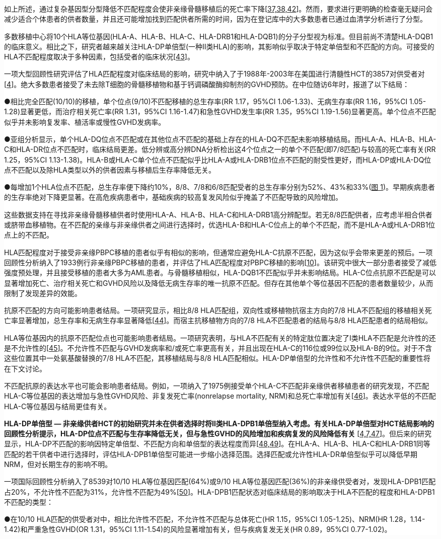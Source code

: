 如上所述，通过复杂基因型分型降低不匹配程度会使非亲缘骨髓移植后的死亡率下降[[37,38,42](https://www.uptodate.cn/contents/zh-Hans/donor-selection-for-hematopoietic-cell-transplantation/abstract/37,38,42)]。然而，要求进行更明确的检查毫无疑问会减少适合个体患者的供者数量，并且还可能增加找到匹配供者所需的时间，因为在登记库中的大多数患者已通过血清学分析进行了分型。

多数移植中心将10个HLA等位基因(HLA-A、HLA-B、HLA-C、HLA-DRB1和HLA-DQB1)的分子分型视为标准。但目前尚不清楚HLA-DQB1的临床意义。相比之下，研究者越来越关注HLA-DP单倍型(一种Ⅱ类HLA)的影响，其影响似乎取决于特定单倍型和不匹配的方向。可接受的HLA不匹配程度取决于多种因素，包括受者的临床状况[[43](https://www.uptodate.cn/contents/zh-Hans/donor-selection-for-hematopoietic-cell-transplantation/abstract/43)]。

一项大型回顾性研究评估了HLA匹配程度对临床结局的影响，研究中纳入了于1988年-2003年在美国进行清髓性HCT的3857对供受者对[[4](https://www.uptodate.cn/contents/zh-Hans/donor-selection-for-hematopoietic-cell-transplantation/abstract/4)]。绝大多数患者接受了未去除T细胞的骨髓移植物和基于钙调磷酸酶抑制剂的GVHD预防。在中位随访6年时，报道了以下结局：

●相比完全匹配(10/10)的移植，单个位点(9/10)不匹配移植的总生存率(RR 1.17，95%CI 1.06-1.33)、无病生存率(RR 1.16，95%CI 1.05-1.28)显著更低，而治疗相关死亡率(RR 1.31，95%CI 1.16-1.47)和急性GVHD发生率(RR 1.35，95%CI 1.19-1.56)显著更高。单个位点不匹配似乎并未影响复发率、植活率或慢性GVHD发病率。

●亚组分析显示，单个HLA-DQ位点不匹配或在其他位点不匹配的基础上存在的HLA-DQ不匹配未影响移植结局。而HLA-A、HLA-B、HLA-C和HLA-DR位点不匹配时，临床结局更差。低分辨或高分辨DNA分析检出这4个位点之一的单个不匹配(即7/8匹配)与较高的死亡率有关(RR 1.25，95%CI 1.13-1.38)。HLA-B或HLA-C单个位点不匹配似乎比HLA-A或HLA-DRB1位点不匹配的耐受性更好，而HLA-DP或HLA-DQ位点不匹配以及除HLA类型以外的供者因素与移植后生存率降低无关。

●每增加1个HLA位点不匹配，总生存率便下降约10%，8/8、7/8和6/8匹配受者的总生存率分别为52%、43%和33%([图 1](https://www.uptodate.cn/contents/zh-Hans/image?imageKey=HEME%2F91219&topicKey=HEME%2F3535&search=%E9%80%A0%E8%A1%80%E5%B9%B2%E7%BB%86%E8%83%9E&rank=6%7E150&source=see_link))。早期疾病患者的生存率绝对下降更显著。在高危疾病患者中，基础疾病的较高复发风险似乎掩盖了不匹配导致的风险增加。

这些数据支持在寻找非亲缘骨髓移植供者时使用HLA-A、HLA-B、HLA-C和HLA-DRB1高分辨配型。若无8/8匹配供者，应考虑半相合供者或脐带血移植物。在不匹配的亲缘与非亲缘供者之间进行选择时，优选HLA-B和HLA-C位点上的单个不匹配，而不是HLA-A或HLA-DRB1位点上的不匹配。

HLA匹配程度对于接受非亲缘PBPC移植的患者似乎有相似的影响，但通常应避免HLA-C抗原不匹配，因为这似乎会带来更差的预后。一项回顾性分析纳入了1933例行非亲缘PBPC移植的患者，并评估了HLA匹配程度对PBPC移植的影响[[10](https://www.uptodate.cn/contents/zh-Hans/donor-selection-for-hematopoietic-cell-transplantation/abstract/10)]。该研究中很大一部分患者接受了减低强度预处理，并且接受移植的患者大多为AML患者。与骨髓移植相似，HLA-DQB1不匹配似乎并未影响结局。HLA-C位点抗原不匹配是可以显著增加死亡、治疗相关死亡和GVHD风险以及降低无病生存率的唯一抗原不匹配。但存在其他单个等位基因不匹配的患者数量较少，从而限制了发现差异的效能。

抗原不匹配的方向可能影响患者结局。一项研究显示，相比8/8 HLA匹配组，双向性或移植物抗宿主方向的7/8 HLA不匹配组的移植相关死亡率显著增加，总生存率和无病生存率显著降低[[44](https://www.uptodate.cn/contents/zh-Hans/donor-selection-for-hematopoietic-cell-transplantation/abstract/44)]。而宿主抗移植物方向的7/8 HLA不匹配患者的结局与8/8 HLA匹配患者的结局相似。

HLA等位基因内的抗原不匹配位点也可能影响患者结局。一项研究表明，与HLA不匹配有关的特定肽位置决定了Ⅰ类HLA不匹配是允许性的还是不允许性的[[45](https://www.uptodate.cn/contents/zh-Hans/donor-selection-for-hematopoietic-cell-transplantation/abstract/45)]。不允许性不匹配与GVHD发病率和/或死亡率更高有关，并且出现在HLA-C的116位或99位以及HLA-B的9位。对于不含这些位置其中一处氨基酸替换的7/8 HLA不匹配，其移植结局与8/8 HLA匹配相似。HLA-DP单倍型的允许性和不允许性不匹配的重要性将在下文讨论。

不匹配抗原的表达水平也可能会影响患者结局。例如，一项纳入了1975例接受单个HLA-C不匹配非亲缘供者移植患者的研究发现，不匹配HLA-C等位基因的表达增加与急性GVHD风险、非复发死亡率(nonrelapse mortality, NRM)和总死亡率增加有关[[46](https://www.uptodate.cn/contents/zh-Hans/donor-selection-for-hematopoietic-cell-transplantation/abstract/46)]。表达水平低的不匹配HLA-C等位基因与结局更佳有关。

**HLA-DP单倍型 — 非亲缘供者HCT的初始研究并未在供者选择时将Ⅱ类HLA-DPB1单倍型纳入考虑。有关HLA-DP单倍型对HCT结局影响的回顾性分析提示，HLA-DP位点不匹配与生存率降低无关，但与急性GVHD的风险增加和疾病复发的风险降低有关** [[4,7,47](https://www.uptodate.cn/contents/zh-Hans/donor-selection-for-hematopoietic-cell-transplantation/abstract/4,7,47)]。但后来的研究显示，HLA-DP不匹配的影响因特定单倍型、不匹配方向和单倍型的表达程度而异[[48,49](https://www.uptodate.cn/contents/zh-Hans/donor-selection-for-hematopoietic-cell-transplantation/abstract/48,49)]。在HLA-A、HLA-B、HLA-C和HLA-DRB1同等匹配的若干供者中进行选择时，评估HLA-DPB1单倍型可能进一步缩小选择范围。选择匹配或允许性HLA-DR单倍型似乎可以降低早期NRM，但对长期生存的影响不明。

一项国际回顾性分析纳入了8539对10/10 HLA等位基因匹配(64%)或9/10 HLA等位基因匹配(36%)的非亲缘供受者对，发现HLA-DPB1匹配占20%，不允许性不匹配为31%，允许性不匹配为49%[[50](https://www.uptodate.cn/contents/zh-Hans/donor-selection-for-hematopoietic-cell-transplantation/abstract/50)]。HLA-DPB1匹配状态对临床结局的影响取决于HLA不匹配的程度和HLA-DPB1不匹配的类型：

●在10/10 HLA匹配的供受者对中，相比允许性不匹配，不允许性不匹配与总体死亡(HR 1.15，95%CI 1.05-1.25)、NRM(HR 1.28，1.14-1.42)和严重急性GVHD(OR 1.31，95%CI 1.11-1.54)的风险显著增加有关，但与疾病复发无关(HR 0.89，95%CI 0.77-1.02)。
